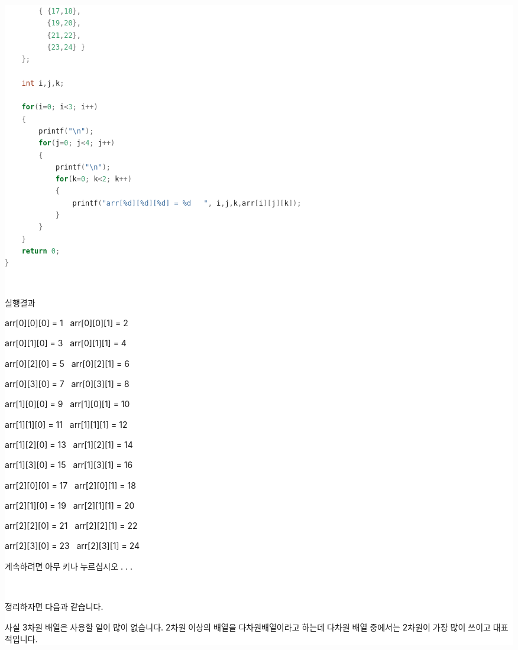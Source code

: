 ~~~ c
        { {17,18},
          {19,20},
          {21,22},
          {23,24} }
    };
    
    int i,j,k;
    
    for(i=0; i<3; i++)
    {
        printf("\n");
        for(j=0; j<4; j++)
        {
            printf("\n");
            for(k=0; k<2; k++)
            {
                printf("arr[%d][%d][%d] = %d   ", i,j,k,arr[i][j][k]);
            }
        }
    }
    return 0;
}
~~~

&nbsp;

실행결과

arr[0][0][0] = 1   arr[0][0][1] = 2


arr[0][1][0] = 3   arr[0][1][1] = 4


arr[0][2][0] = 5   arr[0][2][1] = 6


arr[0][3][0] = 7   arr[0][3][1] = 8


arr[1][0][0] = 9   arr[1][0][1] = 10


arr[1][1][0] = 11   arr[1][1][1] = 12


arr[1][2][0] = 13   arr[1][2][1] = 14


arr[1][3][0] = 15   arr[1][3][1] = 16


arr[2][0][0] = 17   arr[2][0][1] = 18


arr[2][1][0] = 19   arr[2][1][1] = 20


arr[2][2][0] = 21   arr[2][2][1] = 22


arr[2][3][0] = 23   arr[2][3][1] = 24


계속하려면 아무 키나 누르십시오 . . . 

&nbsp;

정리하자면 다음과 같습니다.

사실 3차원 배열은 사용할 일이 많이 없습니다. 2차원 이상의 배열을 다차원배열이라고 하는데 다차원 배열 중에서는 2차원이 가장 많이 쓰이고 대표적입니다.